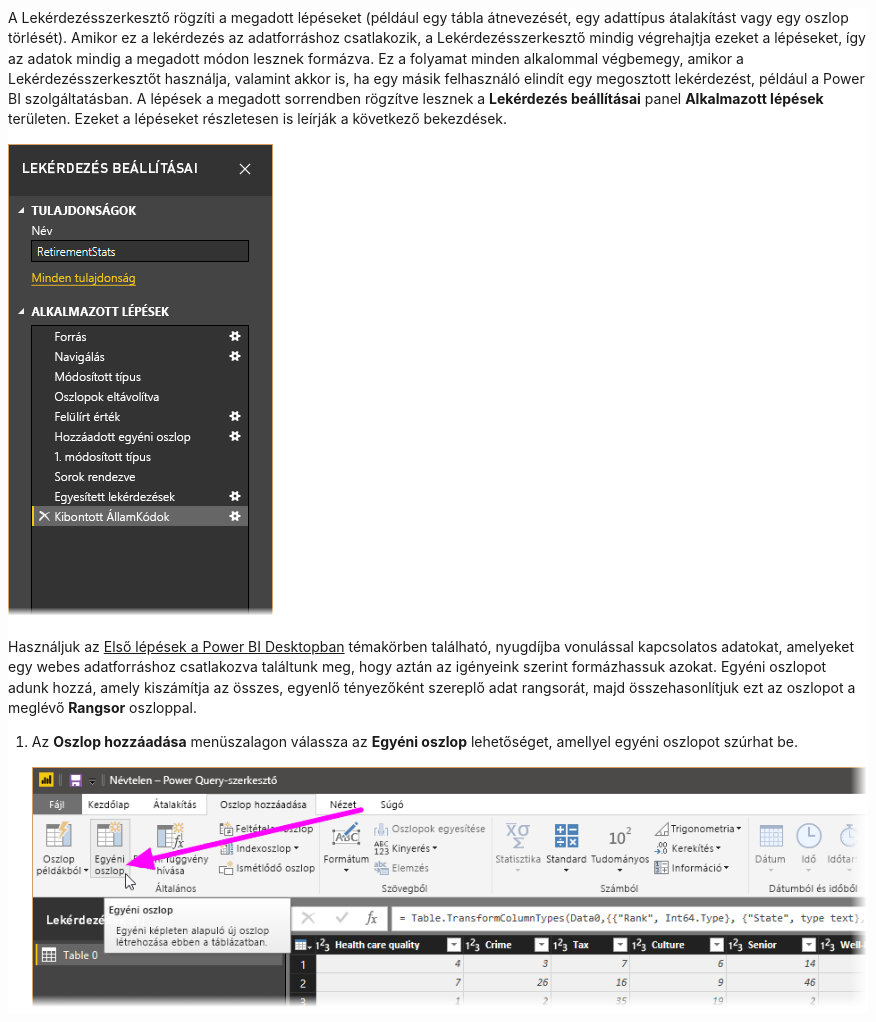 A Lekérdezésszerkesztő rögzíti a megadott lépéseket (például egy tábla átnevezését, egy adattípus átalakítást vagy egy oszlop törlését). Amikor ez a lekérdezés az adatforráshoz csatlakozik, a Lekérdezésszerkesztő mindig végrehajtja ezeket a lépéseket, így az adatok mindig a megadott módon lesznek formázva. Ez a folyamat minden alkalommal végbemegy, amikor a Lekérdezésszerkesztőt használja, valamint akkor is, ha egy másik felhasználó elindít egy megosztott lekérdezést, például a Power BI szolgáltatásban. A lépések a megadott sorrendben rögzítve lesznek a **Lekérdezés beállításai** panel **Alkalmazott lépések** területen. Ezeket a lépéseket részletesen is leírják a következő bekezdések.

![A Lekérdezési beállításokban alkalmazott lépések](media/desktop-shape-and-combine-data/shapecombine_querysettingsfinished2.png)

Használjuk az [Első lépések a Power BI Desktopban](../fundamentals/desktop-getting-started.md) témakörben található, nyugdíjba vonulással kapcsolatos adatokat, amelyeket egy webes adatforráshoz csatlakozva találtunk meg, hogy aztán az igényeink szerint formázhassuk azokat. Egyéni oszlopot adunk hozzá, amely kiszámítja az összes, egyenlő tényezőként szereplő adat rangsorát, majd összehasonlítjuk ezt az oszlopot a meglévő **Rangsor** oszloppal.  

1. Az **Oszlop hozzáadása** menüszalagon válassza az **Egyéni oszlop** lehetőséget, amellyel egyéni oszlopot szúrhat be.

    ![Egyéni oszlop kiválasztása](media/desktop-shape-and-combine-data/shapecombine_customcolumn.png)
